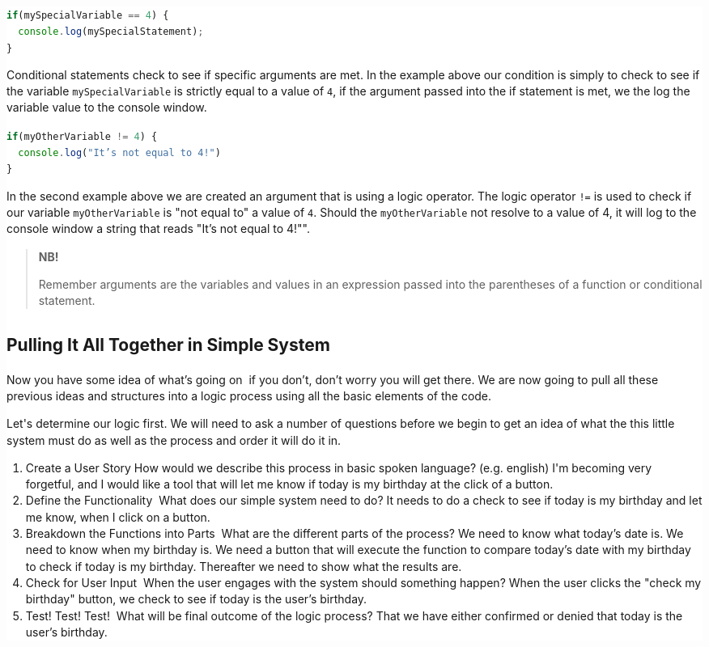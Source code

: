 ```javascript
if(mySpecialVariable == 4) {
  console.log(mySpecialStatement);
}
```

Conditional statements check to see if specific arguments are met. In the
example above our condition is simply to check to see if the variable
­`mySpecialVariable` ­is strictly equal to a value of `4`, if the argument passed
into the if statement is met, we the log the variable value to the console
window.

```javascript
if(myOtherVariable != 4) {
  console.log("It’s not equal to 4!")
}
```

In the second example above we are created an argument that is using a logic
operator. The logic operator `!=` is used to check if our variable
`myOtherVariable` is "not equal to" a value of `4`. Should the `myOtherVariable`
not resolve to a value of 4, it will log to the console window a string that
reads "It’s not equal to 4!"".

> **NB!**
>
> Remember arguments are the variables and values in an expression passed into
> the parentheses of a function or conditional statement.


## Pulling It All Together in Simple System

Now you have some idea of what’s going on ­ if you don’t, don’t worry you will
get there. We are now going to pull all these previous ideas and structures into
a logic process using all the basic elements of the code.

Let's determine our logic first. We will need to ask a number of questions
before we begin to get an idea of what the this little system must do as well as
the process and order it will do it in.

1. Create a User Story ­How would we describe this process in basic spoken
   language? (e.g. english) I'm becoming very forgetful, and I would like a tool
   that will let me know if today is my birthday at the click of a button.
2. Define the Functionality ­ What does our simple system need to do?
   It needs to do a check to see if today is my birthday and let me know, when I
   click on a button.
3. Breakdown the Functions into Parts ­ What are the different parts of the
   process? We need to know what today’s date is. We need to know when my
   birthday is. We need a button that will execute the function to compare
   today’s date with my birthday to check if today is my birthday. Thereafter we
   need to show what the results are.
4. Check for User Input ­ When the user engages with the system should something
   happen? When the user clicks the "check my birthday" button, we check to see
   if today is the user’s birthday.
5. Test! Test! Test! ­ What will be final outcome of the logic process?
   That we have either confirmed or denied that today is the user’s birthday.
